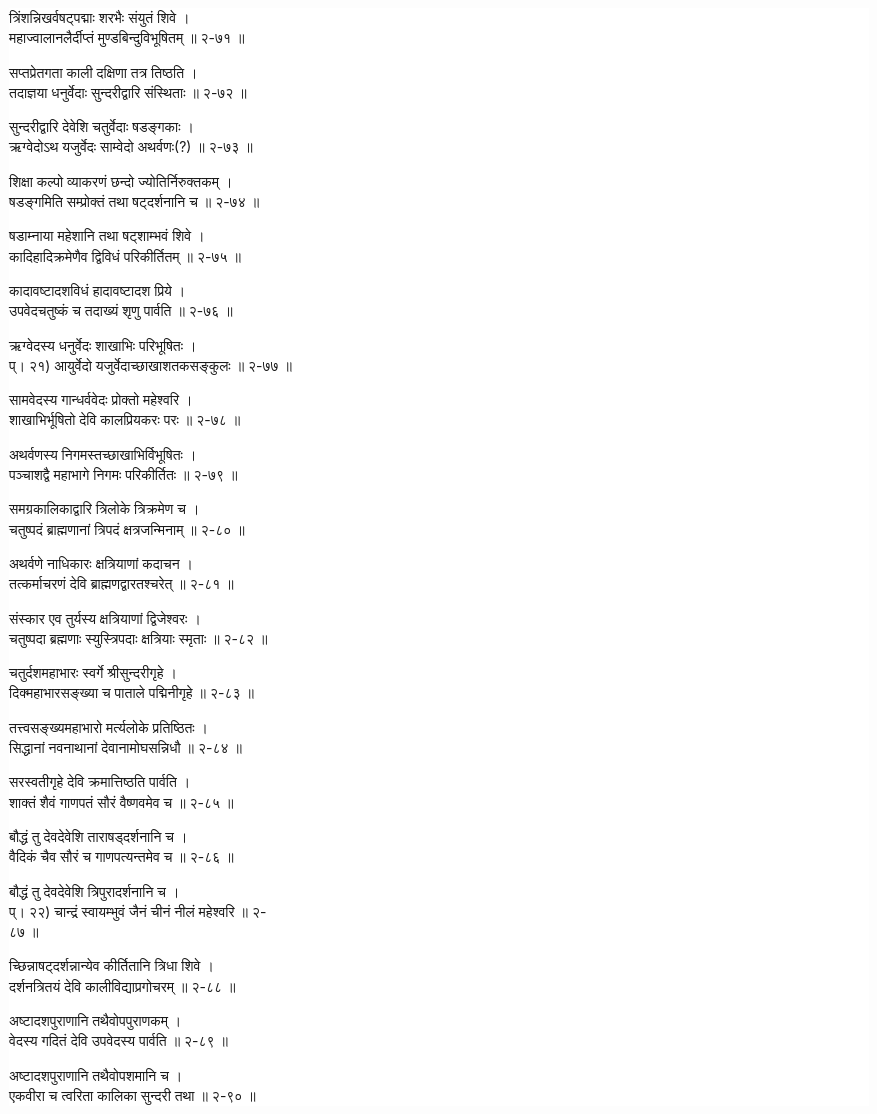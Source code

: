 त्रिंशन्निखर्वषट्पद्माः शरभैः संयुतं शिवे ।  
महाज्वालानलैर्दीप्तं मुण्डबिन्दुविभूषितम् ॥ २-७१ ॥  
  
सप्तप्रेतगता काली दक्षिणा तत्र तिष्ठति ।  
तदाज्ञया धनुर्वेदाः सुन्दरीद्वारि संस्थिताः ॥ २-७२ ॥  
  
सुन्दरीद्वारि देवेशि चतुर्वेदाः षडङ्गकाः ।  
ऋग्वेदोऽथ यजुर्वेदः साम्वेदो अथर्वणः(?) ॥ २-७३ ॥  
  
शिक्षा कल्पो व्याकरणं छन्दो ज्योतिर्निरुक्तकम् ।  
षडङ्गमिति सम्प्रोक्तं तथा षट्दर्शनानि च ॥ २-७४ ॥  
  
षडाम्नाया महेशानि तथा षट्शाम्भवं शिवे ।  
कादिहादिक्रमेणैव द्विविधं परिकीर्तितम् ॥ २-७५ ॥  
  
कादावष्टादशविधं हादावष्टादश प्रिये ।  
उपवेदचतुष्कं च तदाख्यं शृणु पार्वति ॥ २-७६ ॥  
  
ऋग्वेदस्य धनुर्वेदः शाखाभिः परिभूषितः ।  
प्। २१) आयुर्वेदो यजुर्वेदाच्छाखाशतकसङ्कुलः ॥ २-७७ ॥  
  
सामवेदस्य गान्धर्ववेदः प्रोक्तो महेश्वरि ।  
शाखाभिर्भूषितो देवि कालप्रियकरः परः ॥ २-७८ ॥  
  
अथर्वणस्य निगमस्तच्छाखाभिर्विभूषितः ।  
पञ्चाशद्वै महाभागे निगमः परिकीर्तितः ॥ २-७९ ॥  
  
समग्रकालिकाद्वारि त्रिलोके त्रिक्रमेण च ।  
चतुष्पदं ब्राह्मणानां त्रिपदं क्षत्रजन्मिनाम् ॥ २-८० ॥  
  
अथर्वणे नाधिकारः क्षत्रियाणां कदाचन ।  
तत्कर्माचरणं देवि ब्राह्मणद्वारतश्चरेत् ॥ २-८१ ॥  
  
संस्कार एव तुर्यस्य क्षत्रियाणां द्विजेश्वरः ।  
चतुष्पदा ब्रह्मणाः स्युस्त्रिपदाः क्षत्रियाः स्मृताः ॥ २-८२ ॥  
  
चतुर्दशमहाभारः स्वर्गे श्रीसुन्दरीगृहे ।  
दिक्महाभारसङ्ख्या च पाताले पद्मिनीगृहे ॥ २-८३ ॥  
  
तत्त्वसङ्ख्यमहाभारो मर्त्यलोके प्रतिष्ठितः ।  
सिद्धानां नवनाथानां देवानामोघसन्निधौ ॥ २-८४ ॥  
  
सरस्वतीगृहे देवि क्रमात्तिष्ठति पार्वति ।  
शाक्तं शैवं गाणपतं सौरं वैष्णवमेव च ॥ २-८५ ॥  
  
बौद्धं तु देवदेवेशि ताराषड्दर्शनानि च ।  
वैदिकं चैव सौरं च गाणपत्यन्तमेव च ॥ २-८६ ॥  
  
बौद्धं तु देवदेवेशि त्रिपुरादर्शनानि च ।  
प्। २२) चान्द्रं स्वायम्भुवं जैनं चीनं नीलं महेश्वरि ॥ २-  
८७ ॥  
  
च्छिन्नाषट्दर्शन्नान्येव कीर्तितानि त्रिधा शिवे ।  
दर्शनत्रितयं देवि कालीविद्याप्रगोचरम् ॥ २-८८ ॥  
  
अष्टादशपुराणानि तथैवोपपुराणकम् ।  
वेदस्य गदितं देवि उपवेदस्य पार्वति ॥ २-८९ ॥  
  
अष्टादशपुराणानि तथैवोपशमानि च ।  
एकवीरा च त्वरिता कालिका सुन्दरी तथा ॥ २-९० ॥  
  